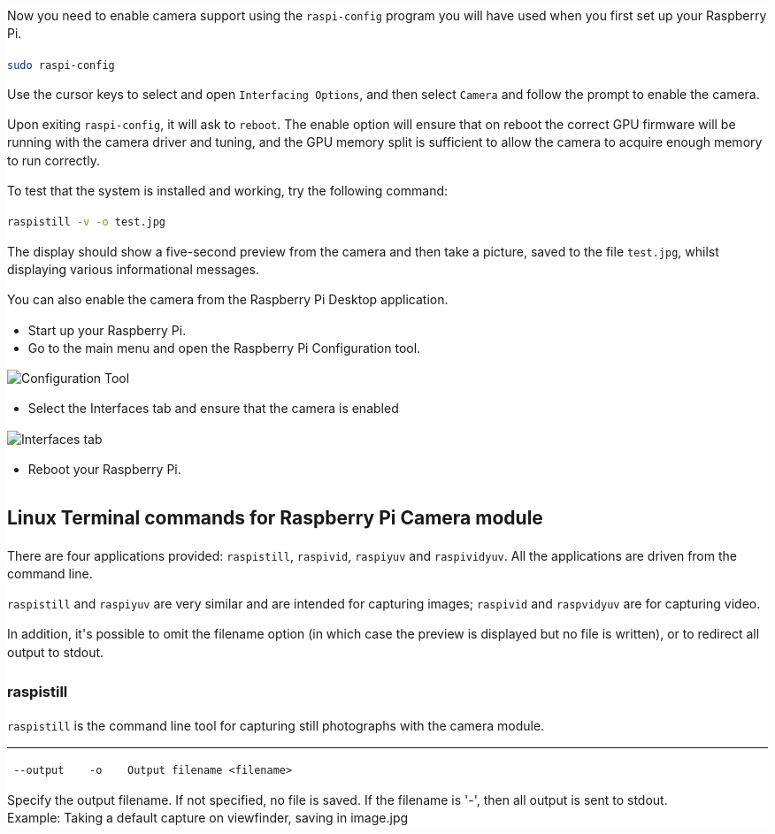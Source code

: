 Now you need to enable camera support using the `raspi-config` program you will have used when you first set up your Raspberry Pi.

```bash
sudo raspi-config
```

Use the cursor keys to select and open `Interfacing Options`, and then select `Camera` and follow the prompt to enable the camera.

Upon exiting `raspi-config`, it will ask to `reboot`. The enable option will ensure that on reboot the correct GPU firmware will be running with the camera driver and tuning, and the GPU memory split is sufficient to allow the camera to acquire enough memory to run correctly.

To test that the system is installed and working, try the following command:

```bash
raspistill -v -o test.jpg
```

The display should show a five-second preview from the camera and then take a picture, saved to the file `test.jpg`, whilst displaying various informational messages.

You can also enable the camera from the Raspberry Pi Desktop application.
* Start up your Raspberry Pi.
* Go to the main menu and open the Raspberry Pi Configuration tool.

![Configuration Tool](https://www.pyimagesearch.com/wp-content/uploads/2019/07/remote_development_raspbian_desktop_rpi_configuration.png)

* Select the Interfaces tab and ensure that the camera is enabled 

![Interfaces tab](https://picamera.readthedocs.io/en/release-1.12/_images/enable_camera.png)

* Reboot your Raspberry Pi.

## Linux Terminal commands for Raspberry Pi Camera module
There are four applications provided: `raspistill`, `raspivid`, `raspiyuv` and `raspividyuv`. All the applications are driven from the command line.

`raspistill` and `raspiyuv` are very similar and are intended for capturing images; `raspivid` and `raspvidyuv` are for capturing video.

In addition, it's possible to omit the filename option (in which case the preview is displayed but no file is written), or to redirect all output to stdout.

### raspistill
`raspistill` is the command line tool for capturing still photographs with the camera module.

****
```
 --output    -o    Output filename <filename>
```

Specify the output filename. If not specified, no file is saved. If
the filename is '-', then all output is sent to stdout.<br>
Example: Taking a default capture on viewfinder, saving in image.jpg
